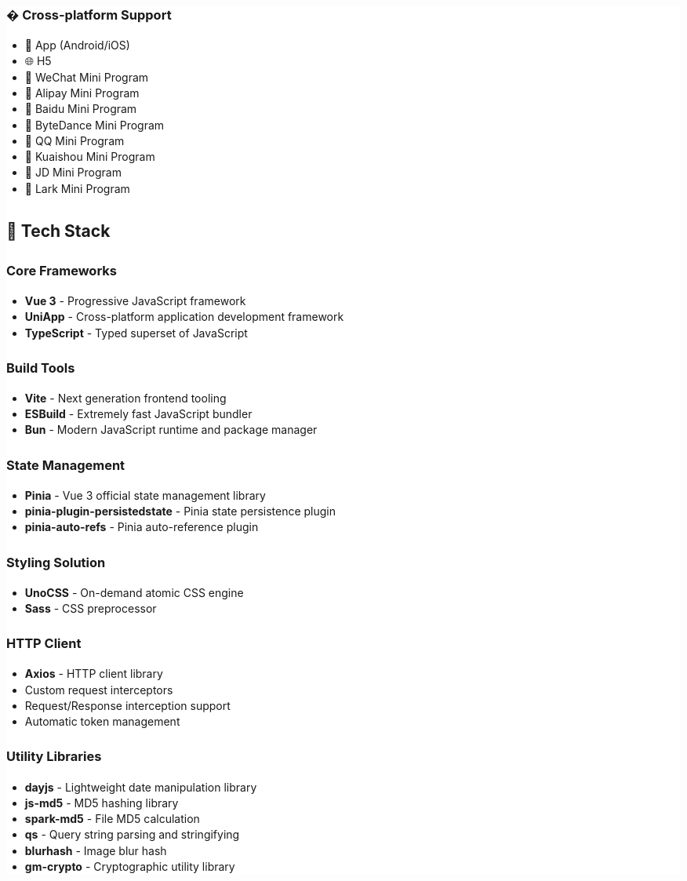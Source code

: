 ### � Cross-platform Support

- 📱 App (Android/iOS)
- 🌐 H5
- 🔧 WeChat Mini Program
- 🔧 Alipay Mini Program
- 🔧 Baidu Mini Program
- 🔧 ByteDance Mini Program
- 🔧 QQ Mini Program
- 🔧 Kuaishou Mini Program
- 🔧 JD Mini Program
- 🔧 Lark Mini Program

## 🧰 Tech Stack

### Core Frameworks

- **Vue 3** - Progressive JavaScript framework
- **UniApp** - Cross-platform application development framework
- **TypeScript** - Typed superset of JavaScript

### Build Tools

- **Vite** - Next generation frontend tooling
- **ESBuild** - Extremely fast JavaScript bundler
- **Bun** - Modern JavaScript runtime and package manager

### State Management

- **Pinia** - Vue 3 official state management library
- **pinia-plugin-persistedstate** - Pinia state persistence plugin
- **pinia-auto-refs** - Pinia auto-reference plugin

### Styling Solution

- **UnoCSS** - On-demand atomic CSS engine
- **Sass** - CSS preprocessor

### HTTP Client

- **Axios** - HTTP client library
- Custom request interceptors
- Request/Response interception support
- Automatic token management

### Utility Libraries

- **dayjs** - Lightweight date manipulation library
- **js-md5** - MD5 hashing library
- **spark-md5** - File MD5 calculation
- **qs** - Query string parsing and stringifying
- **blurhash** - Image blur hash
- **gm-crypto** - Cryptographic utility library
